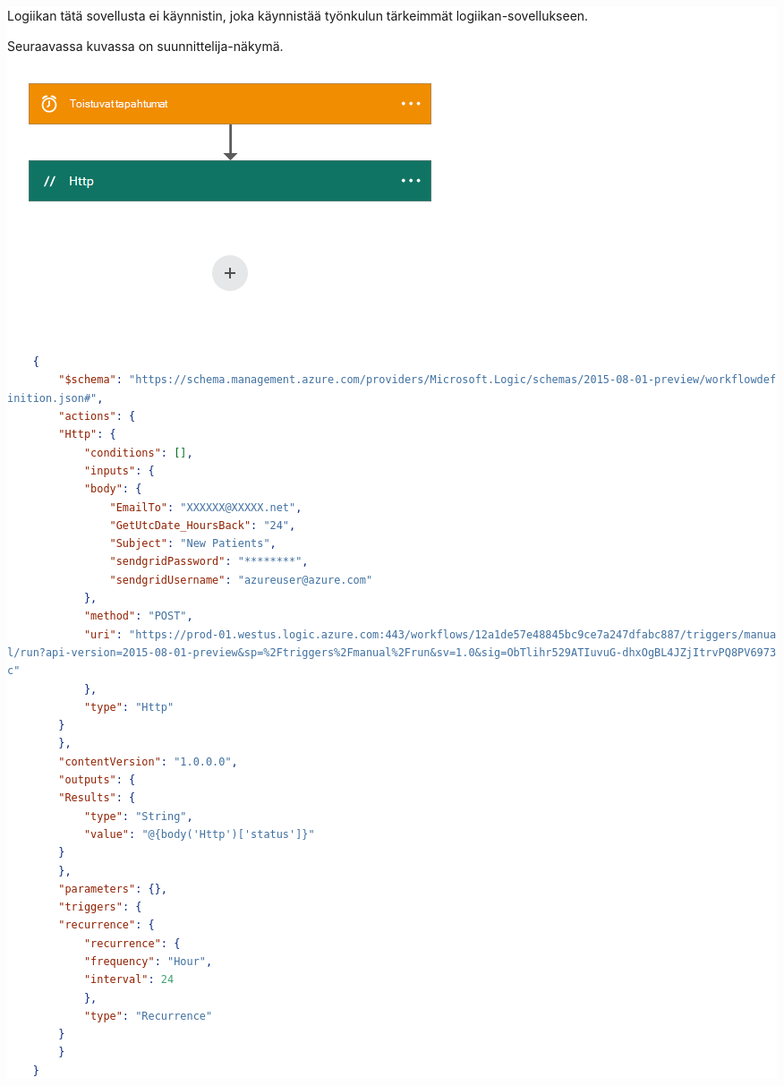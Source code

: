 Logiikan tätä sovellusta ei käynnistin, joka käynnistää työnkulun tärkeimmät logiikan-sovellukseen.

Seuraavassa kuvassa on suunnittelija-näkymä.

![](./media/documentdb-change-notification/trigger-recurrence.png)

```JSON

    {
        "$schema": "https://schema.management.azure.com/providers/Microsoft.Logic/schemas/2015-08-01-preview/workflowdefinition.json#",
        "actions": {
        "Http": {
            "conditions": [],
            "inputs": {
            "body": {
                "EmailTo": "XXXXXX@XXXXX.net",
                "GetUtcDate_HoursBack": "24",
                "Subject": "New Patients",
                "sendgridPassword": "********",
                "sendgridUsername": "azureuser@azure.com"
            },
            "method": "POST",
            "uri": "https://prod-01.westus.logic.azure.com:443/workflows/12a1de57e48845bc9ce7a247dfabc887/triggers/manual/run?api-version=2015-08-01-preview&sp=%2Ftriggers%2Fmanual%2Frun&sv=1.0&sig=ObTlihr529ATIuvuG-dhxOgBL4JZjItrvPQ8PV6973c"
            },
            "type": "Http"
        }
        },
        "contentVersion": "1.0.0.0",
        "outputs": {
        "Results": {
            "type": "String",
            "value": "@{body('Http')['status']}"
        }
        },
        "parameters": {},
        "triggers": {
        "recurrence": {
            "recurrence": {
            "frequency": "Hour",
            "interval": 24
            },
            "type": "Recurrence"
        }
        }
    }

```
